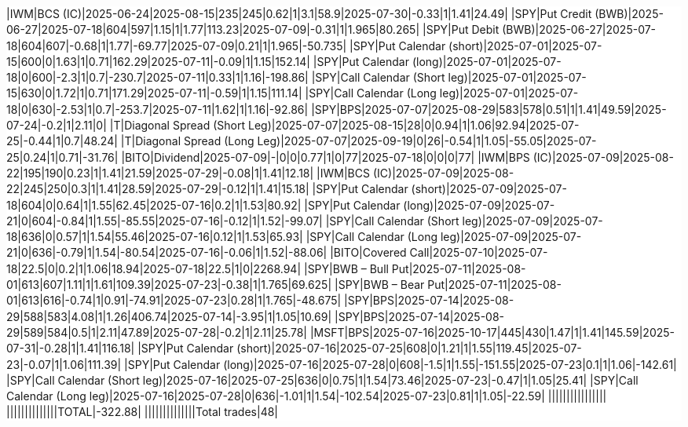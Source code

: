 |IWM|BCS (IC)|2025-06-24|2025-08-15|235|245|0.62|1|3.1|58.9|2025-07-30|-0.33|1|1.41|24.49|
|SPY|Put Credit (BWB)|2025-06-27|2025-07-18|604|597|1.15|1|1.77|113.23|2025-07-09|-0.31|1|1.965|80.265|
|SPY|Put Debit (BWB)|2025-06-27|2025-07-18|604|607|-0.68|1|1.77|-69.77|2025-07-09|0.21|1|1.965|-50.735|
|SPY|Put Calendar (short)|2025-07-01|2025-07-15|600|0|1.63|1|0.71|162.29|2025-07-11|-0.09|1|1.15|152.14|
|SPY|Put Calendar (long)|2025-07-01|2025-07-18|0|600|-2.3|1|0.7|-230.7|2025-07-11|0.33|1|1.16|-198.86|
|SPY|Call Calendar (Short leg)|2025-07-01|2025-07-15|630|0|1.72|1|0.71|171.29|2025-07-11|-0.59|1|1.15|111.14|
|SPY|Call Calendar (Long leg)|2025-07-01|2025-07-18|0|630|-2.53|1|0.7|-253.7|2025-07-11|1.62|1|1.16|-92.86|
|SPY|BPS|2025-07-07|2025-08-29|583|578|0.51|1|1.41|49.59|2025-07-24|-0.2|1|2.11|0|
|T|Diagonal Spread (Short Leg)|2025-07-07|2025-08-15|28|0|0.94|1|1.06|92.94|2025-07-25|-0.44|1|0.7|48.24|
|T|Diagonal Spread (Long Leg)|2025-07-07|2025-09-19|0|26|-0.54|1|1.05|-55.05|2025-07-25|0.24|1|0.71|-31.76|
|BITO|Dividend|2025-07-09|-|0|0|0.77|1|0|77|2025-07-18|0|0|0|77|
|IWM|BPS (IC)|2025-07-09|2025-08-22|195|190|0.23|1|1.41|21.59|2025-07-29|-0.08|1|1.41|12.18|
|IWM|BCS (IC)|2025-07-09|2025-08-22|245|250|0.3|1|1.41|28.59|2025-07-29|-0.12|1|1.41|15.18|
|SPY|Put Calendar (short)|2025-07-09|2025-07-18|604|0|0.64|1|1.55|62.45|2025-07-16|0.2|1|1.53|80.92|
|SPY|Put Calendar (long)|2025-07-09|2025-07-21|0|604|-0.84|1|1.55|-85.55|2025-07-16|-0.12|1|1.52|-99.07|
|SPY|Call Calendar (Short leg)|2025-07-09|2025-07-18|636|0|0.57|1|1.54|55.46|2025-07-16|0.12|1|1.53|65.93|
|SPY|Call Calendar (Long leg)|2025-07-09|2025-07-21|0|636|-0.79|1|1.54|-80.54|2025-07-16|-0.06|1|1.52|-88.06|
|BITO|Covered Call|2025-07-10|2025-07-18|22.5|0|0.2|1|1.06|18.94|2025-07-18|22.5|1|0|2268.94|
|SPY|BWB – Bull Put|2025-07-11|2025-08-01|613|607|1.11|1|1.61|109.39|2025-07-23|-0.38|1|1.765|69.625|
|SPY|BWB – Bear Put|2025-07-11|2025-08-01|613|616|-0.74|1|0.91|-74.91|2025-07-23|0.28|1|1.765|-48.675|
|SPY|BPS|2025-07-14|2025-08-29|588|583|4.08|1|1.26|406.74|2025-07-14|-3.95|1|1.05|10.69|
|SPY|BPS|2025-07-14|2025-08-29|589|584|0.5|1|2.11|47.89|2025-07-28|-0.2|1|2.11|25.78|
|MSFT|BPS|2025-07-16|2025-10-17|445|430|1.47|1|1.41|145.59|2025-07-31|-0.28|1|1.41|116.18|
|SPY|Put Calendar (short)|2025-07-16|2025-07-25|608|0|1.21|1|1.55|119.45|2025-07-23|-0.07|1|1.06|111.39|
|SPY|Put Calendar (long)|2025-07-16|2025-07-28|0|608|-1.5|1|1.55|-151.55|2025-07-23|0.1|1|1.06|-142.61|
|SPY|Call Calendar (Short leg)|2025-07-16|2025-07-25|636|0|0.75|1|1.54|73.46|2025-07-23|-0.47|1|1.05|25.41|
|SPY|Call Calendar (Long leg)|2025-07-16|2025-07-28|0|636|-1.01|1|1.54|-102.54|2025-07-23|0.81|1|1.05|-22.59|
||||||||||||||||
||||||||||||||TOTAL|-322.88|
||||||||||||||Total trades|48|
